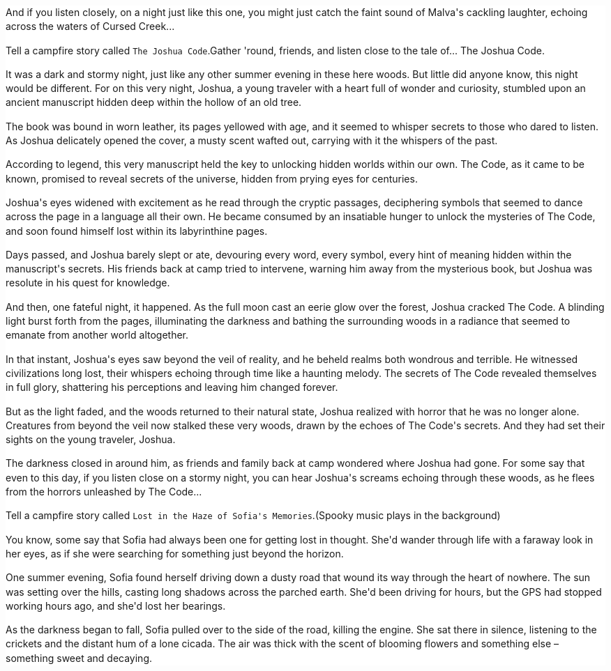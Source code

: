 And if you listen closely, on a night just like this one, you might just catch the faint sound of Malva's cackling laughter, echoing across the waters of Cursed Creek...<end>

Tell a campfire story called `The Joshua Code`.<start>Gather 'round, friends, and listen close to the tale of... The Joshua Code.

It was a dark and stormy night, just like any other summer evening in these here woods. But little did anyone know, this night would be different. For on this very night, Joshua, a young traveler with a heart full of wonder and curiosity, stumbled upon an ancient manuscript hidden deep within the hollow of an old tree.

The book was bound in worn leather, its pages yellowed with age, and it seemed to whisper secrets to those who dared to listen. As Joshua delicately opened the cover, a musty scent wafted out, carrying with it the whispers of the past.

According to legend, this very manuscript held the key to unlocking hidden worlds within our own. The Code, as it came to be known, promised to reveal secrets of the universe, hidden from prying eyes for centuries.

Joshua's eyes widened with excitement as he read through the cryptic passages, deciphering symbols that seemed to dance across the page in a language all their own. He became consumed by an insatiable hunger to unlock the mysteries of The Code, and soon found himself lost within its labyrinthine pages.

Days passed, and Joshua barely slept or ate, devouring every word, every symbol, every hint of meaning hidden within the manuscript's secrets. His friends back at camp tried to intervene, warning him away from the mysterious book, but Joshua was resolute in his quest for knowledge.

And then, one fateful night, it happened. As the full moon cast an eerie glow over the forest, Joshua cracked The Code. A blinding light burst forth from the pages, illuminating the darkness and bathing the surrounding woods in a radiance that seemed to emanate from another world altogether.

In that instant, Joshua's eyes saw beyond the veil of reality, and he beheld realms both wondrous and terrible. He witnessed civilizations long lost, their whispers echoing through time like a haunting melody. The secrets of The Code revealed themselves in full glory, shattering his perceptions and leaving him changed forever.

But as the light faded, and the woods returned to their natural state, Joshua realized with horror that he was no longer alone. Creatures from beyond the veil now stalked these very woods, drawn by the echoes of The Code's secrets. And they had set their sights on the young traveler, Joshua.

The darkness closed in around him, as friends and family back at camp wondered where Joshua had gone. For some say that even to this day, if you listen close on a stormy night, you can hear Joshua's screams echoing through these woods, as he flees from the horrors unleashed by The Code...<end>

Tell a campfire story called `Lost in the Haze of Sofia's Memories`.<start>(Spooky music plays in the background)

You know, some say that Sofia had always been one for getting lost in thought. She'd wander through life with a faraway look in her eyes, as if she were searching for something just beyond the horizon.

One summer evening, Sofia found herself driving down a dusty road that wound its way through the heart of nowhere. The sun was setting over the hills, casting long shadows across the parched earth. She'd been driving for hours, but the GPS had stopped working hours ago, and she'd lost her bearings.

As the darkness began to fall, Sofia pulled over to the side of the road, killing the engine. She sat there in silence, listening to the crickets and the distant hum of a lone cicada. The air was thick with the scent of blooming flowers and something else – something sweet and decaying.
